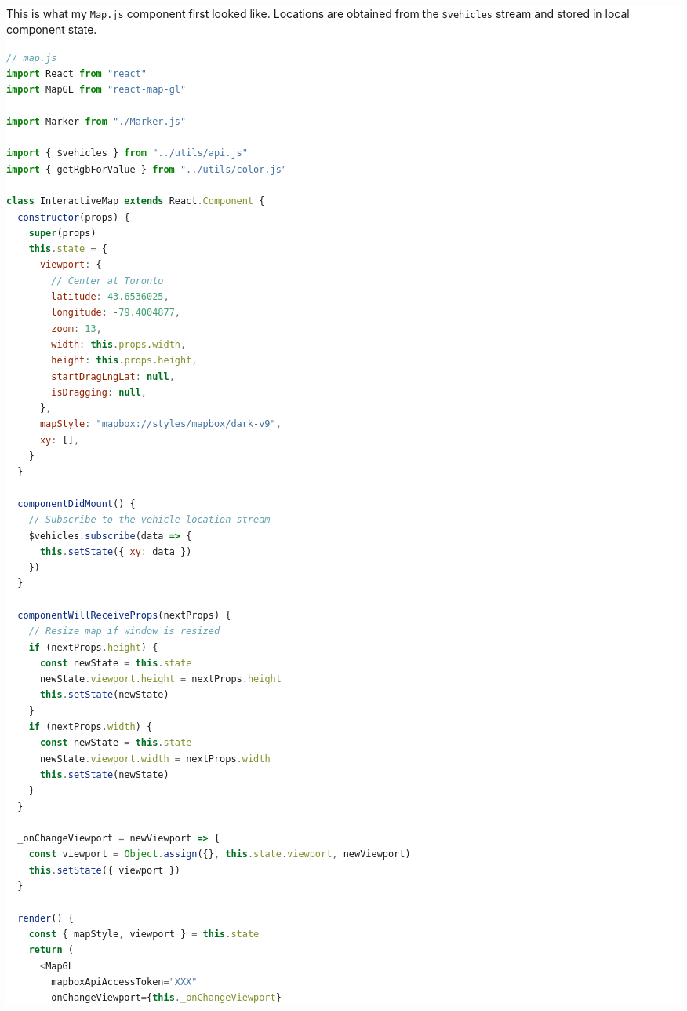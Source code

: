 
This is what my `Map.js` component first looked like. Locations are obtained from the `$vehicles` stream and stored in local component state.

```javascript
// map.js
import React from "react"
import MapGL from "react-map-gl"

import Marker from "./Marker.js"

import { $vehicles } from "../utils/api.js"
import { getRgbForValue } from "../utils/color.js"

class InteractiveMap extends React.Component {
  constructor(props) {
    super(props)
    this.state = {
      viewport: {
        // Center at Toronto
        latitude: 43.6536025,
        longitude: -79.4004877,
        zoom: 13,
        width: this.props.width,
        height: this.props.height,
        startDragLngLat: null,
        isDragging: null,
      },
      mapStyle: "mapbox://styles/mapbox/dark-v9",
      xy: [],
    }
  }

  componentDidMount() {
    // Subscribe to the vehicle location stream
    $vehicles.subscribe(data => {
      this.setState({ xy: data })
    })
  }

  componentWillReceiveProps(nextProps) {
    // Resize map if window is resized
    if (nextProps.height) {
      const newState = this.state
      newState.viewport.height = nextProps.height
      this.setState(newState)
    }
    if (nextProps.width) {
      const newState = this.state
      newState.viewport.width = nextProps.width
      this.setState(newState)
    }
  }

  _onChangeViewport = newViewport => {
    const viewport = Object.assign({}, this.state.viewport, newViewport)
    this.setState({ viewport })
  }

  render() {
    const { mapStyle, viewport } = this.state
    return (
      <MapGL
        mapboxApiAccessToken="XXX"
        onChangeViewport={this._onChangeViewport}
```